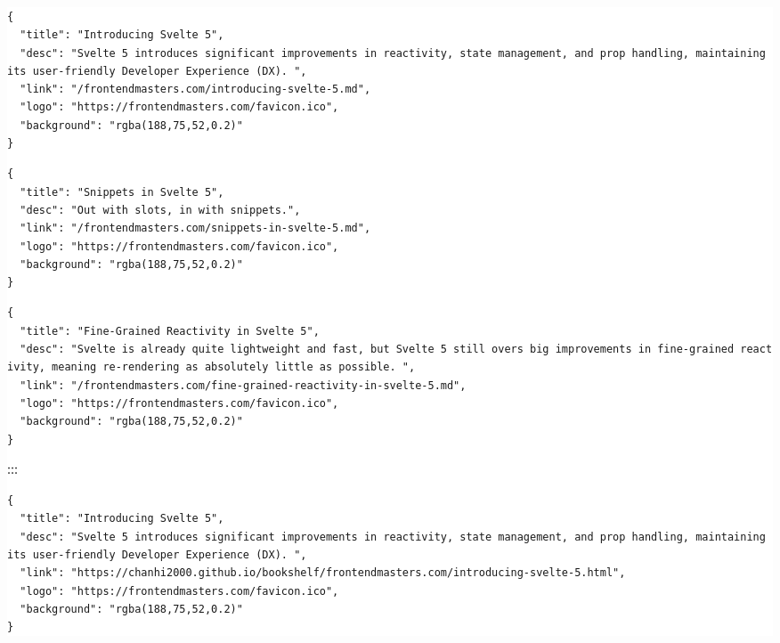 ```component VPCard
{
  "title": "Introducing Svelte 5",
  "desc": "Svelte 5 introduces significant improvements in reactivity, state management, and prop handling, maintaining its user-friendly Developer Experience (DX). ",
  "link": "/frontendmasters.com/introducing-svelte-5.md",
  "logo": "https://frontendmasters.com/favicon.ico",
  "background": "rgba(188,75,52,0.2)"
}
```

```component VPCard
{
  "title": "Snippets in Svelte 5",
  "desc": "Out with slots, in with snippets.",
  "link": "/frontendmasters.com/snippets-in-svelte-5.md",
  "logo": "https://frontendmasters.com/favicon.ico",
  "background": "rgba(188,75,52,0.2)"
}
```

```component VPCard
{
  "title": "Fine-Grained Reactivity in Svelte 5",
  "desc": "Svelte is already quite lightweight and fast, but Svelte 5 still overs big improvements in fine-grained reactivity, meaning re-rendering as absolutely little as possible. ",
  "link": "/frontendmasters.com/fine-grained-reactivity-in-svelte-5.md",
  "logo": "https://frontendmasters.com/favicon.ico",
  "background": "rgba(188,75,52,0.2)"
}
```
:::


```component VPCard
{
  "title": "Introducing Svelte 5",
  "desc": "Svelte 5 introduces significant improvements in reactivity, state management, and prop handling, maintaining its user-friendly Developer Experience (DX). ",
  "link": "https://chanhi2000.github.io/bookshelf/frontendmasters.com/introducing-svelte-5.html",
  "logo": "https://frontendmasters.com/favicon.ico",
  "background": "rgba(188,75,52,0.2)"
}
```
